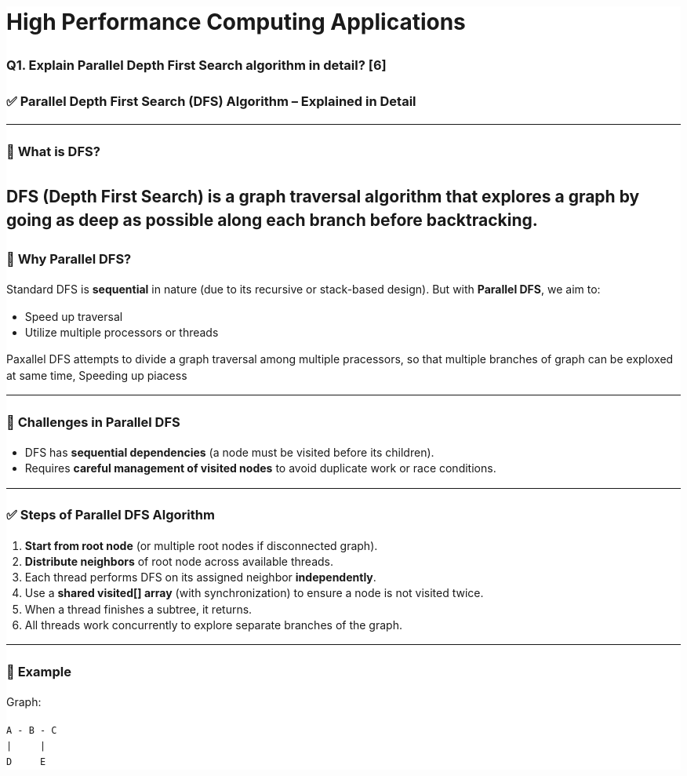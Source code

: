 # High Performance Computing Applications

### Q1. Explain Parallel Depth First Search algorithm in detail? [6]


### ✅ **Parallel Depth First Search (DFS) Algorithm – Explained in Detail**

---

### 🔹 **What is DFS?**

DFS (Depth First Search) is a graph traversal algorithm that explores a graph by going as deep as possible along each branch before backtracking.
---

### 🔹 **Why Parallel DFS?**

Standard DFS is **sequential** in nature (due to its recursive or stack-based design). But with **Parallel DFS**, we aim to:

* Speed up traversal
* Utilize multiple processors or threads

Paxallel DFS attempts to divide a graph traversal among multiple pracessors, so that multiple branches of graph can be exploxed at same time, Speeding up piacess

---

### 🔹 **Challenges in Parallel DFS**

* DFS has **sequential dependencies** (a node must be visited before its children).
* Requires **careful management of visited nodes** to avoid duplicate work or race conditions.

---

### ✅ **Steps of Parallel DFS Algorithm**

1. **Start from root node** (or multiple root nodes if disconnected graph).
2. **Distribute neighbors** of root node across available threads.
3. Each thread performs DFS on its assigned neighbor **independently**.
4. Use a **shared visited\[] array** (with synchronization) to ensure a node is not visited twice.
5. When a thread finishes a subtree, it returns.
6. All threads work concurrently to explore separate branches of the graph.

---

### 🔹 **Example**

Graph:

```
A - B - C  
|     |  
D     E
```
